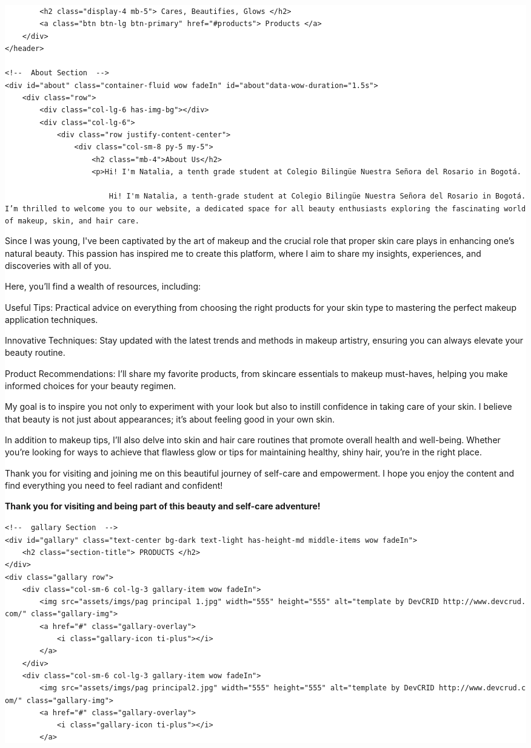             <h2 class="display-4 mb-5"> Cares, Beautifies, Glows </h2>
            <a class="btn btn-lg btn-primary" href="#products"> Products </a>
        </div>
    </header>

    <!--  About Section  -->
    <div id="about" class="container-fluid wow fadeIn" id="about"data-wow-duration="1.5s">
        <div class="row">
            <div class="col-lg-6 has-img-bg"></div>
            <div class="col-lg-6">
                <div class="row justify-content-center">
                    <div class="col-sm-8 py-5 my-5">
                        <h2 class="mb-4">About Us</h2>
                        <p>Hi! I'm Natalia, a tenth grade student at Colegio Bilingüe Nuestra Señora del Rosario in Bogotá.
                            
                            Hi! I'm Natalia, a tenth-grade student at Colegio Bilingüe Nuestra Señora del Rosario in Bogotá. I’m thrilled to welcome you to our website, a dedicated space for all beauty enthusiasts exploring the fascinating world of makeup, skin, and hair care.
 
 Since I was young, I've been captivated by the art of makeup and the crucial role that proper skin care plays in enhancing one’s natural beauty. This passion has inspired me to create this platform, where I aim to share my insights, experiences, and discoveries with all of you.
 
 Here, you’ll find a wealth of resources, including:
 
 Useful Tips: Practical advice on everything from choosing the right products for your skin type to mastering the perfect makeup application techniques.
 
 Innovative Techniques: Stay updated with the latest trends and methods in makeup artistry, ensuring you can always elevate your beauty routine.
 
 Product Recommendations: I’ll share my favorite products, from skincare essentials to makeup must-haves, helping you make informed choices for your beauty regimen.
 
 My goal is to inspire you not only to experiment with your look but also to instill confidence in taking care of your skin. I believe that beauty is not just about appearances; it’s about feeling good in your own skin.
 
 In addition to makeup tips, I’ll also delve into skin and hair care routines that promote overall health and well-being. Whether you’re looking for ways to achieve that flawless glow or tips for maintaining healthy, shiny hair, you’re in the right place.
 
 Thank you for visiting and joining me on this beautiful journey of self-care and empowerment. I hope you enjoy the content and find everything you need to feel radiant and confident!
                         <p><b>Thank you for visiting and being part of this beauty and self-care adventure!</b></p>
                    </div>
                </div>
            </div>
        </div>
    </div>

    <!--  gallary Section  -->
    <div id="gallary" class="text-center bg-dark text-light has-height-md middle-items wow fadeIn">
        <h2 class="section-title"> PRODUCTS </h2>
    </div>
    <div class="gallary row">
        <div class="col-sm-6 col-lg-3 gallary-item wow fadeIn">
            <img src="assets/imgs/pag principal 1.jpg" width="555" height="555" alt="template by DevCRID http://www.devcrud.com/" class="gallary-img">
            <a href="#" class="gallary-overlay">
                <i class="gallary-icon ti-plus"></i>
            </a>
        </div>
        <div class="col-sm-6 col-lg-3 gallary-item wow fadeIn">
            <img src="assets/imgs/pag principal2.jpg" width="555" height="555" alt="template by DevCRID http://www.devcrud.com/" class="gallary-img">
            <a href="#" class="gallary-overlay">
                <i class="gallary-icon ti-plus"></i>
            </a>